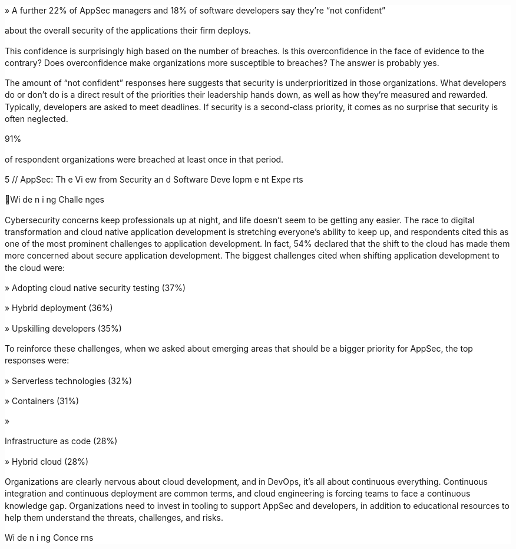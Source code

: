  » A further 22% of AppSec managers and 18% of software developers say they’re “not confident” 

about the overall security of the applications their firm deploys.

This confidence is surprisingly high based on the number of breaches. Is this overconfidence in the 
face of evidence to the contrary? Does overconfidence make organizations more susceptible to 
breaches? The answer is probably yes.

The amount of “not confident” responses here suggests that security is underprioritized in those 
organizations. What developers do or don’t do is a direct result of the priorities their leadership 
hands down, as well as how they’re measured and rewarded. Typically, developers are asked to 
meet deadlines. If security is a second\-class priority, it comes as no surprise that security is 
often neglected.

91% 

of respondent organizations 
were breached at least once 
in that period.

5 // AppSec: Th e Vi ew from Security an d Software Deve lopm e nt Expe rts

Wi de n i ng Challe nges

Cybersecurity concerns keep professionals up at night, and life doesn’t seem to be getting any 
easier. The race to digital transformation and cloud native application development is stretching 
everyone’s ability to keep up, and respondents cited this as one of the most prominent challenges 
to application development. In fact, 54% declared that the shift to the cloud has made them more 
concerned about secure application development. The biggest challenges cited when shifting 
application development to the cloud were:

 » Adopting cloud native security testing (37%)

 » Hybrid deployment (36%)

 » Upskilling developers (35%)

To reinforce these challenges, when we asked about emerging areas that should be a bigger priority 
for AppSec, the top responses were:

 » Serverless technologies (32%)

 » Containers (31%)

 »

Infrastructure as code (28%)

 » Hybrid cloud (28%)

Organizations are clearly nervous about cloud development, and in DevOps, it’s all about continuous 
everything. Continuous integration and continuous deployment are common terms, and cloud engineering 
is forcing teams to face a continuous knowledge gap. Organizations need to invest in tooling to support 
AppSec and developers, in addition to educational resources to help them understand the threats, 
challenges, and risks.

Wi de n i ng Conce rns
